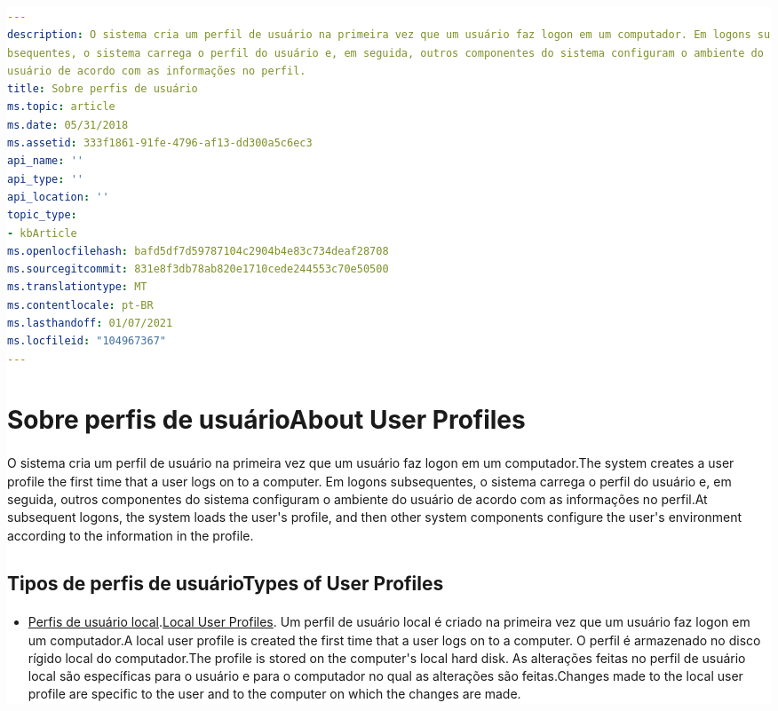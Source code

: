 ```yaml
---
description: O sistema cria um perfil de usuário na primeira vez que um usuário faz logon em um computador. Em logons subsequentes, o sistema carrega o perfil do usuário e, em seguida, outros componentes do sistema configuram o ambiente do usuário de acordo com as informações no perfil.
title: Sobre perfis de usuário
ms.topic: article
ms.date: 05/31/2018
ms.assetid: 333f1861-91fe-4796-af13-dd300a5c6ec3
api_name: ''
api_type: ''
api_location: ''
topic_type:
- kbArticle
ms.openlocfilehash: bafd5df7d59787104c2904b4e83c734deaf28708
ms.sourcegitcommit: 831e8f3db78ab820e1710cede244553c70e50500
ms.translationtype: MT
ms.contentlocale: pt-BR
ms.lasthandoff: 01/07/2021
ms.locfileid: "104967367"
---
```

# <a name="about-user-profiles"></a><span data-ttu-id="40605-104">Sobre perfis de usuário</span><span class="sxs-lookup"><span data-stu-id="40605-104">About User Profiles</span></span>

<span data-ttu-id="40605-105">O sistema cria um perfil de usuário na primeira vez que um usuário faz logon em um computador.</span><span class="sxs-lookup"><span data-stu-id="40605-105">The system creates a user profile the first time that a user logs on to a computer.</span></span> <span data-ttu-id="40605-106">Em logons subsequentes, o sistema carrega o perfil do usuário e, em seguida, outros componentes do sistema configuram o ambiente do usuário de acordo com as informações no perfil.</span><span class="sxs-lookup"><span data-stu-id="40605-106">At subsequent logons, the system loads the user's profile, and then other system components configure the user's environment according to the information in the profile.</span></span>

## <a name="types-of-user-profiles"></a><span data-ttu-id="40605-107">Tipos de perfis de usuário</span><span class="sxs-lookup"><span data-stu-id="40605-107">Types of User Profiles</span></span>

-   <span data-ttu-id="40605-108">[Perfis de usuário local](local-user-profiles.md).</span><span class="sxs-lookup"><span data-stu-id="40605-108">[Local User Profiles](local-user-profiles.md).</span></span> <span data-ttu-id="40605-109">Um perfil de usuário local é criado na primeira vez que um usuário faz logon em um computador.</span><span class="sxs-lookup"><span data-stu-id="40605-109">A local user profile is created the first time that a user logs on to a computer.</span></span> <span data-ttu-id="40605-110">O perfil é armazenado no disco rígido local do computador.</span><span class="sxs-lookup"><span data-stu-id="40605-110">The profile is stored on the computer's local hard disk.</span></span> <span data-ttu-id="40605-111">As alterações feitas no perfil de usuário local são específicas para o usuário e para o computador no qual as alterações são feitas.</span><span class="sxs-lookup"><span data-stu-id="40605-111">Changes made to the local user profile are specific to the user and to the computer on which the changes are made.</span></span>
